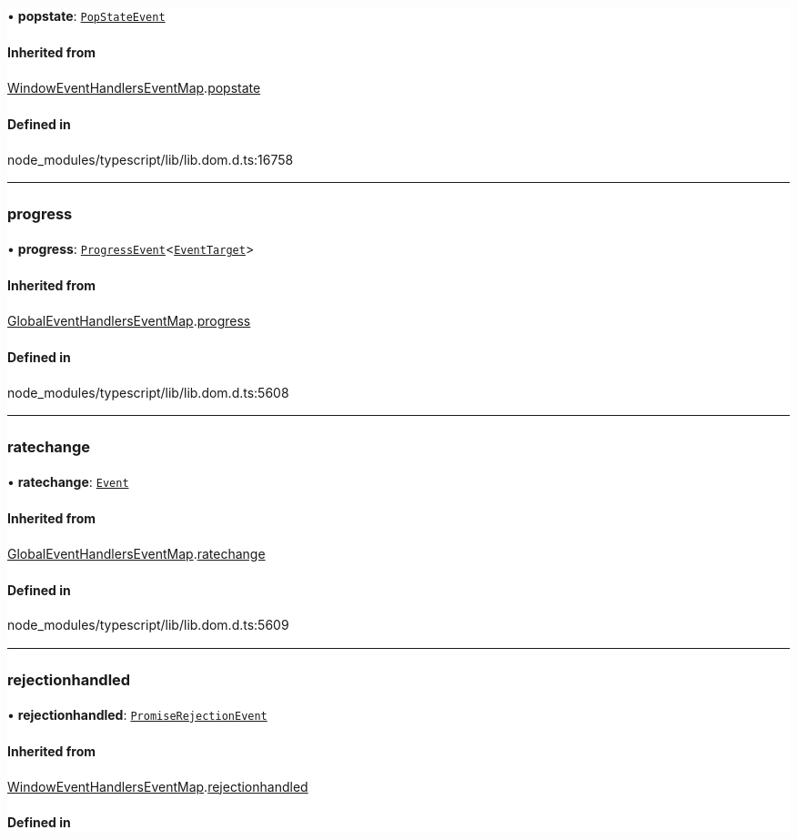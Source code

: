 • **popstate**: [`PopStateEvent`](../modules/input._internal_.md#popstateevent)

#### Inherited from

[WindowEventHandlersEventMap](input._internal_.WindowEventHandlersEventMap.md).[popstate](input._internal_.WindowEventHandlersEventMap.md#popstate)

#### Defined in

node_modules/typescript/lib/lib.dom.d.ts:16758

___

### progress

• **progress**: [`ProgressEvent`](../modules/input._internal_.md#progressevent)<[`EventTarget`](../modules/input._internal_.md#eventtarget)\>

#### Inherited from

[GlobalEventHandlersEventMap](input._internal_.GlobalEventHandlersEventMap.md).[progress](input._internal_.GlobalEventHandlersEventMap.md#progress)

#### Defined in

node_modules/typescript/lib/lib.dom.d.ts:5608

___

### ratechange

• **ratechange**: [`Event`](../modules/input._internal_.md#event)

#### Inherited from

[GlobalEventHandlersEventMap](input._internal_.GlobalEventHandlersEventMap.md).[ratechange](input._internal_.GlobalEventHandlersEventMap.md#ratechange)

#### Defined in

node_modules/typescript/lib/lib.dom.d.ts:5609

___

### rejectionhandled

• **rejectionhandled**: [`PromiseRejectionEvent`](../modules/input._internal_.md#promiserejectionevent)

#### Inherited from

[WindowEventHandlersEventMap](input._internal_.WindowEventHandlersEventMap.md).[rejectionhandled](input._internal_.WindowEventHandlersEventMap.md#rejectionhandled)

#### Defined in
